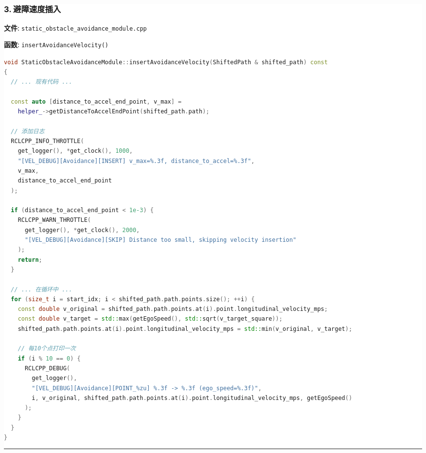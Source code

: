 
### 3. 避障速度插入

**文件**: `static_obstacle_avoidance_module.cpp`

**函数**: `insertAvoidanceVelocity()`

```cpp
void StaticObstacleAvoidanceModule::insertAvoidanceVelocity(ShiftedPath & shifted_path) const
{
  // ... 现有代码 ...
  
  const auto [distance_to_accel_end_point, v_max] =
    helper_->getDistanceToAccelEndPoint(shifted_path.path);
    
  // 添加日志
  RCLCPP_INFO_THROTTLE(
    get_logger(), *get_clock(), 1000,
    "[VEL_DEBUG][Avoidance][INSERT] v_max=%.3f, distance_to_accel=%.3f",
    v_max,
    distance_to_accel_end_point
  );
  
  if (distance_to_accel_end_point < 1e-3) {
    RCLCPP_WARN_THROTTLE(
      get_logger(), *get_clock(), 2000,
      "[VEL_DEBUG][Avoidance][SKIP] Distance too small, skipping velocity insertion"
    );
    return;
  }
  
  // ... 在循环中 ...
  for (size_t i = start_idx; i < shifted_path.path.points.size(); ++i) {
    const double v_original = shifted_path.path.points.at(i).point.longitudinal_velocity_mps;
    const double v_target = std::max(getEgoSpeed(), std::sqrt(v_target_square));
    shifted_path.path.points.at(i).point.longitudinal_velocity_mps = std::min(v_original, v_target);
    
    // 每10个点打印一次
    if (i % 10 == 0) {
      RCLCPP_DEBUG(
        get_logger(),
        "[VEL_DEBUG][Avoidance][POINT_%zu] %.3f -> %.3f (ego_speed=%.3f)",
        i, v_original, shifted_path.path.points.at(i).point.longitudinal_velocity_mps, getEgoSpeed()
      );
    }
  }
}
```

---
